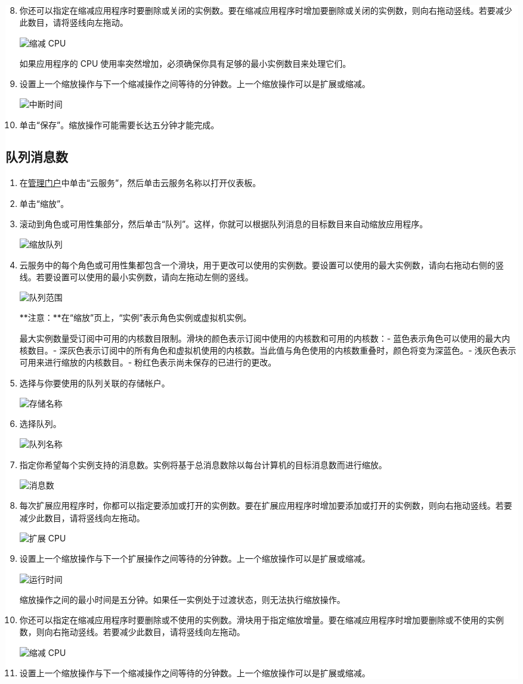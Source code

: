 8. 你还可以指定在缩减应用程序时要删除或关闭的实例数。要在缩减应用程序时增加要删除或关闭的实例数，则向右拖动竖线。若要减少此数目，请将竖线向左拖动。

    ![缩减 CPU][scale_cpudown]
    
    如果应用程序的 CPU 使用率突然增加，必须确保你具有足够的最小实例数目来处理它们。

9. 设置上一个缩放操作与下一个缩减操作之间等待的分钟数。上一个缩放操作可以是扩展或缩减。

    ![中断时间][scale_downtime]

10. 单击“保存”。缩放操作可能需要长达五分钟才能完成。

## 队列消息数

1. 在[管理门户](https://manage.windowsazure.cn/)中单击“云服务”，然后单击云服务名称以打开仪表板。
2. 单击“缩放”。
3. 滚动到角色或可用性集部分，然后单击“队列”。这样，你就可以根据队列消息的目标数目来自动缩放应用程序。

    ![缩放队列][scale_queue]

4. 云服务中的每个角色或可用性集都包含一个滑块，用于更改可以使用的实例数。要设置可以使用的最大实例数，请向右拖动右侧的竖线。若要设置可以使用的最小实例数，请向左拖动左侧的竖线。

    ![队列范围][queue_range]
    
    **注意：**在“缩放”页上，“实例”表示角色实例或虚拟机实例。
    
    最大实例数量受订阅中可用的内核数目限制。滑块的颜色表示订阅中使用的内核数和可用的内核数：- 蓝色表示角色可以使用的最大内核数目。- 深灰色表示订阅中的所有角色和虚拟机使用的内核数。当此值与角色使用的内核数重叠时，颜色将变为深蓝色。- 浅灰色表示可用来进行缩放的内核数目。- 粉红色表示尚未保存的已进行的更改。

5. 选择与你要使用的队列关联的存储帐户。

    ![存储名称][storage_name]

6. 选择队列。

    ![队列名称][queue_name]

7. 指定你希望每个实例支持的消息数。实例将基于总消息数除以每台计算机的目标消息数而进行缩放。

    ![消息数][message_number]

8. 每次扩展应用程序时，你都可以指定要添加或打开的实例数。要在扩展应用程序时增加要添加或打开的实例数，则向右拖动竖线。若要减少此数目，请将竖线向左拖动。

    ![扩展 CPU][scale_cpuup]

9. 设置上一个缩放操作与下一个扩展操作之间等待的分钟数。上一个缩放操作可以是扩展或缩减。

    ![运行时间][scale_uptime]
    
    缩放操作之间的最小时间是五分钟。如果任一实例处于过渡状态，则无法执行缩放操作。

10. 你还可以指定在缩减应用程序时要删除或不使用的实例数。滑块用于指定缩放增量。要在缩减应用程序时增加要删除或不使用的实例数，则向右拖动竖线。若要减少此数目，请将竖线向左拖动。

    ![缩减 CPU][scale_cpudown]

11.	设置上一个缩放操作与下一个缩减操作之间等待的分钟数。上一个缩放操作可以是扩展或缩减。


[manual_scale]: ./media/cloud-services-how-to-scale/CloudServices_ManualScaleRoles.png
[slider_role]: ./media/cloud-services-how-to-scale/CloudServices_SliderRole.png
[autoscale_on]: ./media/cloud-services-how-to-scale/CloudServices_AutoscaleOn.png
[instance_range]: ./media/cloud-services-how-to-scale/CloudServices_InstanceRange.png
[target_cpu]: ./media/cloud-services-how-to-scale/CloudServices_TargetCPURange.png
[scale_cpuup]: ./media/cloud-services-how-to-scale/CloudServices_ScaleUpBy.png
[scale_uptime]: ./media/cloud-services-how-to-scale/CloudServices_ScaleUpWaitTime.png
[scale_cpudown]: ./media/cloud-services-how-to-scale/CloudServices_ScaleDownBy.png
[scale_downtime]: ./media/cloud-services-how-to-scale/CloudServices_ScaleDownWaitTime.png
[scale_queue]: ./media/cloud-services-how-to-scale/CloudServices_QueueScale.png
[queue_range]: ./media/cloud-services-how-to-scale/CloudServices_QueueRange.png
[storage_name]: ./media/cloud-services-how-to-scale/CloudServices_StorageAccountName.png
[queue_name]: ./media/cloud-services-how-to-scale/CloudServices_QueueName.png
[message_number]: ./media/cloud-services-how-to-scale/CloudServices_TargetMessageNumber.png
[linked_resources]: ./media/cloud-services-how-to-scale/CloudServices_ScaleLinkedResources.png
[scale_schedule]: ./media/cloud-services-how-to-scale/CloudServices_SetUpSchedule.png
